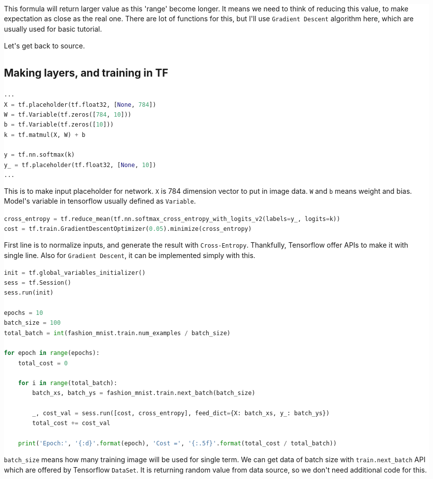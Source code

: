 This formula will return larger value as this 'range' become longer. It means we need to think of reducing this value, to make expectation as close as the real one. There are lot of functions for this, but I'll use `Gradient Descent` algorithm here, which are usually used for basic tutorial.

Let's get back to source.


## Making layers, and training in TF
```python
...
X = tf.placeholder(tf.float32, [None, 784])
W = tf.Variable(tf.zeros([784, 10]))
b = tf.Variable(tf.zeros([10]))
k = tf.matmul(X, W) + b

y = tf.nn.softmax(k)
y_ = tf.placeholder(tf.float32, [None, 10])
...
```
This is to make input placeholder for network. `X` is 784 dimension vector to put in image data. `W` and `b` means weight and bias. Model's variable in tensorflow usually defined as `Variable`.

```python
cross_entropy = tf.reduce_mean(tf.nn.softmax_cross_entropy_with_logits_v2(labels=y_, logits=k))
cost = tf.train.GradientDescentOptimizer(0.05).minimize(cross_entropy)
```

First line is to normalize inputs, and generate the result with `Cross-Entropy`. Thankfully, Tensorflow offer APIs to make it with single line. Also for `Gradient Descent`, it can be implemented simply with this.

```python
init = tf.global_variables_initializer()
sess = tf.Session()
sess.run(init)

epochs = 10
batch_size = 100
total_batch = int(fashion_mnist.train.num_examples / batch_size)
    
for epoch in range(epochs):
    total_cost = 0

    for i in range(total_batch):
        batch_xs, batch_ys = fashion_mnist.train.next_batch(batch_size)

        _, cost_val = sess.run([cost, cross_entropy], feed_dict={X: batch_xs, y_: batch_ys})
        total_cost += cost_val
    
    print('Epoch:', '{:d}'.format(epoch), 'Cost =', '{:.5f}'.format(total_cost / total_batch))
```

`batch_size` means how many training image will be used for single term. We can get data of batch size with `train.next_batch` API which are offered by Tensorflow `DataSet`. It is returning random value from data source, so we don't need additional code for this.

